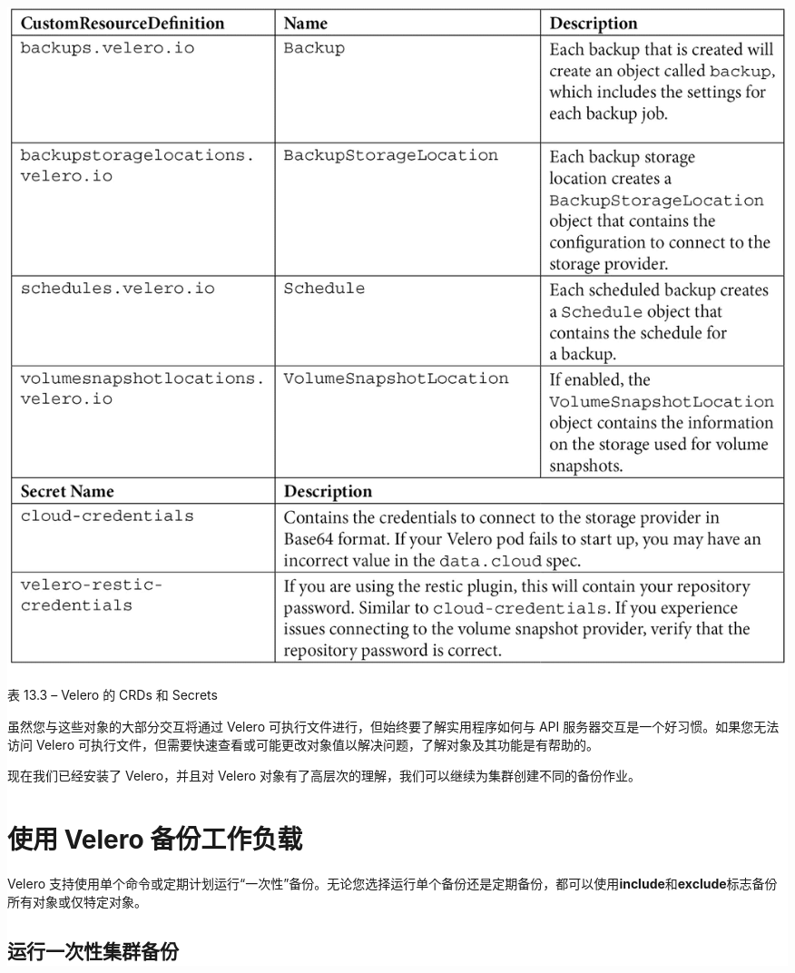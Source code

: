 ![表 13.3 – Velero 的 CRDs 和 Secrets](img/Table_13.3.jpg)

表 13.3 – Velero 的 CRDs 和 Secrets

虽然您与这些对象的大部分交互将通过 Velero 可执行文件进行，但始终要了解实用程序如何与 API 服务器交互是一个好习惯。如果您无法访问 Velero 可执行文件，但需要快速查看或可能更改对象值以解决问题，了解对象及其功能是有帮助的。

现在我们已经安装了 Velero，并且对 Velero 对象有了高层次的理解，我们可以继续为集群创建不同的备份作业。

# 使用 Velero 备份工作负载

Velero 支持使用单个命令或定期计划运行“一次性”备份。无论您选择运行单个备份还是定期备份，都可以使用**include**和**exclude**标志备份所有对象或仅特定对象。

## 运行一次性集群备份
